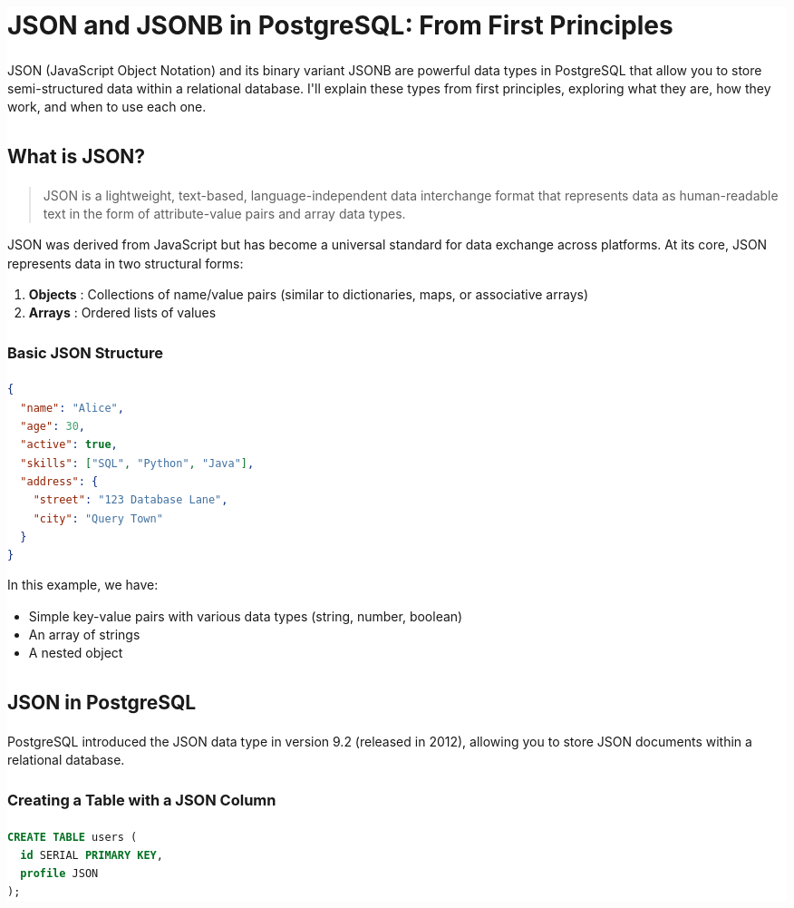 # JSON and JSONB in PostgreSQL: From First Principles

JSON (JavaScript Object Notation) and its binary variant JSONB are powerful data types in PostgreSQL that allow you to store semi-structured data within a relational database. I'll explain these types from first principles, exploring what they are, how they work, and when to use each one.

## What is JSON?

> JSON is a lightweight, text-based, language-independent data interchange format that represents data as human-readable text in the form of attribute-value pairs and array data types.

JSON was derived from JavaScript but has become a universal standard for data exchange across platforms. At its core, JSON represents data in two structural forms:

1. **Objects** : Collections of name/value pairs (similar to dictionaries, maps, or associative arrays)
2. **Arrays** : Ordered lists of values

### Basic JSON Structure

```json
{
  "name": "Alice",
  "age": 30,
  "active": true,
  "skills": ["SQL", "Python", "Java"],
  "address": {
    "street": "123 Database Lane",
    "city": "Query Town"
  }
}
```

In this example, we have:

* Simple key-value pairs with various data types (string, number, boolean)
* An array of strings
* A nested object

## JSON in PostgreSQL

PostgreSQL introduced the JSON data type in version 9.2 (released in 2012), allowing you to store JSON documents within a relational database.

### Creating a Table with a JSON Column

```sql
CREATE TABLE users (
  id SERIAL PRIMARY KEY,
  profile JSON
);
```
